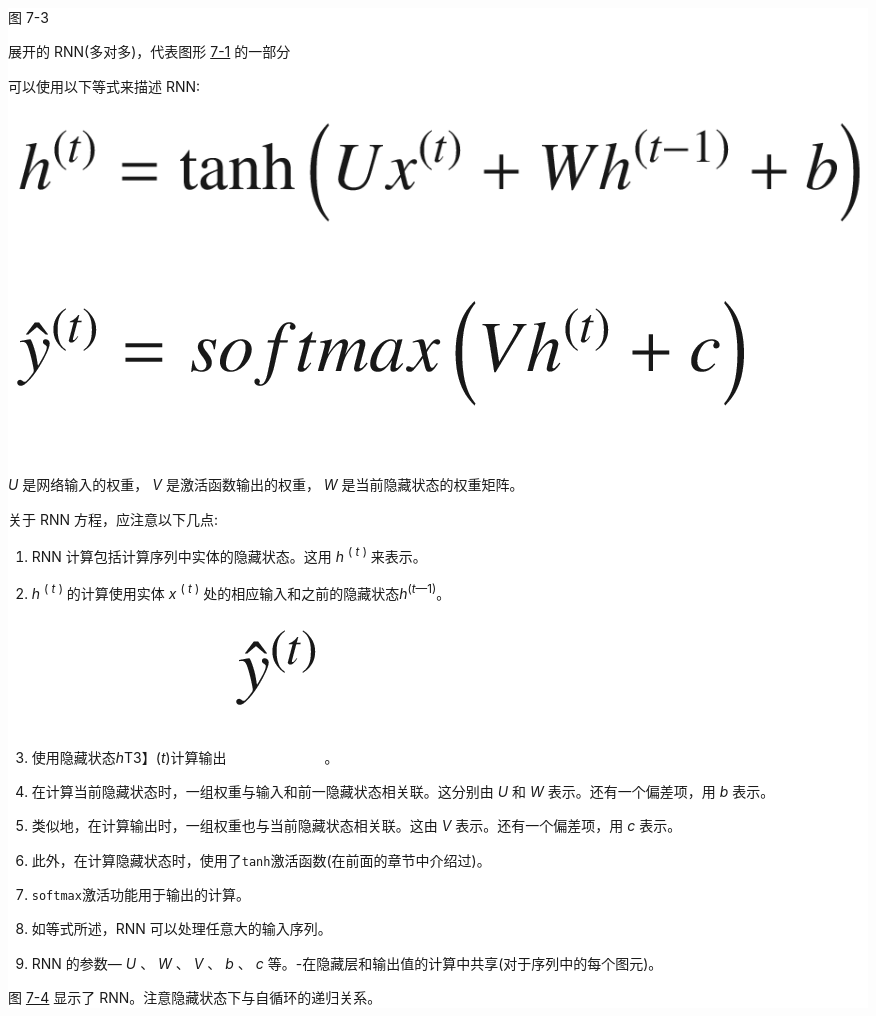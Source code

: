 图 7-3

展开的 RNN(多对多)，代表图形 [7-1](#Fig1) 的一部分

可以使用以下等式来描述 RNN:

![$$ {h}^{(t)}=\mathit{\tanh}\left(U{x}^{(t)}+W{h}^{\left(t-1\right)}+b\right) $$](img/478491_2_En_7_Chapter_TeX_Equa.png)

![$$ {\hat{y}}^{(t)}= softmax\left(V{h}^{(t)}+c\right) $$](img/478491_2_En_7_Chapter_TeX_Equb.png)

*U* 是网络输入的权重， *V* 是激活函数输出的权重， *W* 是当前隐藏状态的权重矩阵。

关于 RNN 方程，应注意以下几点:

1.  RNN 计算包括计算序列中实体的隐藏状态。这用 *h* <sup>( *t* )</sup> 来表示。

2.  *h* <sup>( *t* )</sup> 的计算使用实体 *x* <sup>( *t* )</sup> 处的相应输入和之前的隐藏状态*h*<sup>(*t*—1)</sup>。

3.  使用隐藏状态*h*T3】(*t*)计算输出![$$ {\hat{y}}^{(t)} $$](img/478491_2_En_7_Chapter_TeX_IEq4.png)。

4.  在计算当前隐藏状态时，一组权重与输入和前一隐藏状态相关联。这分别由 *U* 和 *W* 表示。还有一个偏差项，用 *b* 表示。

5.  类似地，在计算输出时，一组权重也与当前隐藏状态相关联。这由 *V* 表示。还有一个偏差项，用 *c* 表示。

6.  此外，在计算隐藏状态时，使用了`tanh`激活函数(在前面的章节中介绍过)。

7.  `softmax`激活功能用于输出的计算。

8.  如等式所述，RNN 可以处理任意大的输入序列。

9.  RNN 的参数— *U* 、 *W* 、 *V* 、 *b* 、 *c* 等。-在隐藏层和输出值的计算中共享(对于序列中的每个图元)。

图 [7-4](#Fig4) 显示了 RNN。注意隐藏状态下与自循环的递归关系。
